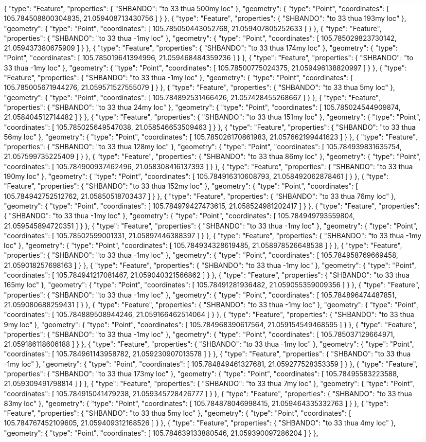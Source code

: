 { "type": "Feature", "properties": { "SHBANDO": "to 33 thua 500my loc" }, "geometry": { "type": "Point", "coordinates": [ 105.784508800304835, 21.059408713430756 ] } },
{ "type": "Feature", "properties": { "SHBANDO": "to 33 thua 193my loc" }, "geometry": { "type": "Point", "coordinates": [ 105.785050443052768, 21.059407805252633 ] } },
{ "type": "Feature", "properties": { "SHBANDO": "to 33 thua -1my loc" }, "geometry": { "type": "Point", "coordinates": [ 105.785029823730142, 21.059437380675909 ] } },
{ "type": "Feature", "properties": { "SHBANDO": "to 33 thua 174my loc" }, "geometry": { "type": "Point", "coordinates": [ 105.785019641394996, 21.059468484359236 ] } },
{ "type": "Feature", "properties": { "SHBANDO": "to 33 thua -1my loc" }, "geometry": { "type": "Point", "coordinates": [ 105.78500775024375, 21.059496138820997 ] } },
{ "type": "Feature", "properties": { "SHBANDO": "to 33 thua -1my loc" }, "geometry": { "type": "Point", "coordinates": [ 105.785005671944276, 21.059571527555079 ] } },
{ "type": "Feature", "properties": { "SHBANDO": "to 33 thua 5my loc" }, "geometry": { "type": "Point", "coordinates": [ 105.784892531466426, 21.057428455268667 ] } },
{ "type": "Feature", "properties": { "SHBANDO": "to 33 thua 24my loc" }, "geometry": { "type": "Point", "coordinates": [ 105.785024544909874, 21.058404512714482 ] } },
{ "type": "Feature", "properties": { "SHBANDO": "to 33 thua 151my loc" }, "geometry": { "type": "Point", "coordinates": [ 105.785025649547038, 21.058546653509463 ] } },
{ "type": "Feature", "properties": { "SHBANDO": "to 33 thua 56my loc" }, "geometry": { "type": "Point", "coordinates": [ 105.785026170861983, 21.057662199441623 ] } },
{ "type": "Feature", "properties": { "SHBANDO": "to 33 thua 128my loc" }, "geometry": { "type": "Point", "coordinates": [ 105.784939831635754, 21.057599735225409 ] } },
{ "type": "Feature", "properties": { "SHBANDO": "to 33 thua 86my loc" }, "geometry": { "type": "Point", "coordinates": [ 105.784900937462496, 21.058308416137393 ] } },
{ "type": "Feature", "properties": { "SHBANDO": "to 33 thua 190my loc" }, "geometry": { "type": "Point", "coordinates": [ 105.784916310608793, 21.058492062878461 ] } },
{ "type": "Feature", "properties": { "SHBANDO": "to 33 thua 152my loc" }, "geometry": { "type": "Point", "coordinates": [ 105.784942752512762, 21.05850518703437 ] } },
{ "type": "Feature", "properties": { "SHBANDO": "to 33 thua 76my loc" }, "geometry": { "type": "Point", "coordinates": [ 105.784979427473615, 21.058524981202417 ] } },
{ "type": "Feature", "properties": { "SHBANDO": "to 33 thua -1my loc" }, "geometry": { "type": "Point", "coordinates": [ 105.784949793559804, 21.059545894720351 ] } },
{ "type": "Feature", "properties": { "SHBANDO": "to 33 thua -1my loc" }, "geometry": { "type": "Point", "coordinates": [ 105.78502599001331, 21.05897446388397 ] } },
{ "type": "Feature", "properties": { "SHBANDO": "to 33 thua -1my loc" }, "geometry": { "type": "Point", "coordinates": [ 105.784934328619485, 21.058978526648538 ] } },
{ "type": "Feature", "properties": { "SHBANDO": "to 33 thua -1my loc" }, "geometry": { "type": "Point", "coordinates": [ 105.784958769669458, 21.059018257698163 ] } },
{ "type": "Feature", "properties": { "SHBANDO": "to 33 thua -1my loc" }, "geometry": { "type": "Point", "coordinates": [ 105.784941217081467, 21.059040321566862 ] } },
{ "type": "Feature", "properties": { "SHBANDO": "to 33 thua 165my loc" }, "geometry": { "type": "Point", "coordinates": [ 105.78491281936482, 21.059055359009356 ] } },
{ "type": "Feature", "properties": { "SHBANDO": "to 33 thua -1my loc" }, "geometry": { "type": "Point", "coordinates": [ 105.784896474487851, 21.059080688259431 ] } },
{ "type": "Feature", "properties": { "SHBANDO": "to 33 thua -1my loc" }, "geometry": { "type": "Point", "coordinates": [ 105.784889508944246, 21.059166462514064 ] } },
{ "type": "Feature", "properties": { "SHBANDO": "to 33 thua 9my loc" }, "geometry": { "type": "Point", "coordinates": [ 105.784968390617564, 21.059154549468595 ] } },
{ "type": "Feature", "properties": { "SHBANDO": "to 33 thua -1my loc" }, "geometry": { "type": "Point", "coordinates": [ 105.785037129664971, 21.059186118606188 ] } },
{ "type": "Feature", "properties": { "SHBANDO": "to 33 thua -1my loc" }, "geometry": { "type": "Point", "coordinates": [ 105.784961143958782, 21.059230907013578 ] } },
{ "type": "Feature", "properties": { "SHBANDO": "to 33 thua -1my loc" }, "geometry": { "type": "Point", "coordinates": [ 105.784849461327681, 21.059277528353359 ] } },
{ "type": "Feature", "properties": { "SHBANDO": "to 33 thua 173my loc" }, "geometry": { "type": "Point", "coordinates": [ 105.78495583223588, 21.059309491798814 ] } },
{ "type": "Feature", "properties": { "SHBANDO": "to 33 thua 7my loc" }, "geometry": { "type": "Point", "coordinates": [ 105.784915041479238, 21.059345728426777 ] } },
{ "type": "Feature", "properties": { "SHBANDO": "to 33 thua 83my loc" }, "geometry": { "type": "Point", "coordinates": [ 105.784878046998415, 21.059464335332763 ] } },
{ "type": "Feature", "properties": { "SHBANDO": "to 33 thua 5my loc" }, "geometry": { "type": "Point", "coordinates": [ 105.784767452109605, 21.059409312168526 ] } },
{ "type": "Feature", "properties": { "SHBANDO": "to 33 thua 4my loc" }, "geometry": { "type": "Point", "coordinates": [ 105.784639133880546, 21.059390097286204 ] } },
